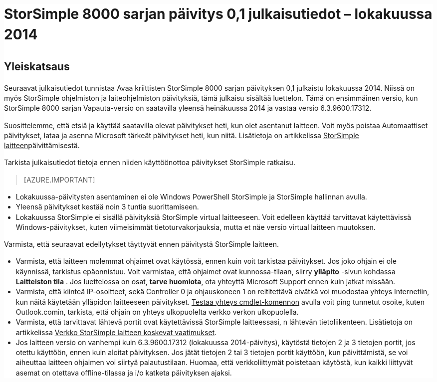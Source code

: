 <properties 
    pageTitle="StorSimple 8000 päivityksen 0,1 julkaisutiedot | Microsoft Azure"
    description="Tässä artikkelissa uusista ominaisuuksista ja korjaukset, avoimet seurantakohteet ja käytettävissä menetelmää lokakuussa 2014 Microsoft Azure StorSimple release (Päivitä 0,1)."
    services="storsimple"
    documentationCenter="NA"
    authors="alkohli"
    manager="carmonm"
    editor="" />
 <tags 
    ms.service="storsimple"
    ms.devlang="NA"
    ms.topic="article"
    ms.tgt_pltfrm="NA"
    ms.workload="TBD"
    ms.date="09/21/2016"
    ms.author="alkohli" />

# <a name="storsimple-8000-series-update-01-release-notes--october-2014"></a>StorSimple 8000 sarjan päivitys 0,1 julkaisutiedot – lokakuussa 2014  

## <a name="overview"></a>Yleiskatsaus

Seuraavat julkaisutiedot tunnistaa Avaa kriittisten StorSimple 8000 sarjan päivityksen 0,1 julkaistu lokakuussa 2014. Niissä on myös StorSimple ohjelmiston ja laiteohjelmiston päivityksiä, tämä julkaisu sisältää luettelon. Tämä on ensimmäinen versio, kun StorSimple 8000 sarjan Vapauta-versio on saatavilla yleensä heinäkuussa 2014 ja vastaa versio 6.3.9600.17312.  

Suosittelemme, että etsiä ja käyttää saatavilla olevat päivitykset heti, kun olet asentanut laitteen. Voit myös poistaa Automaattiset päivitykset, lataa ja asenna Microsoft tärkeät päivitykset heti, kun niitä. Lisätietoja on artikkelissa [StorSimple laitteen](storsimple-update-device.md)päivittämisestä.  

Tarkista julkaisutiedot tietoja ennen niiden käyttöönottoa päivitykset StorSimple ratkaisu.  

>[AZURE.IMPORTANT]
> 
-   Lokakuussa-päivitysten asentaminen ei ole Windows PowerShell StorSimple ja StorSimple hallinnan avulla.  
-   Yleensä päivitykset kestää noin 3 tuntia suorittamiseen.  
-   Lokakuussa StorSimple ei sisällä päivityksiä StorSimple virtual laitteeseen. Voit edelleen käyttää tarvittavat käytettävissä Windows-päivitykset, kuten viimeisimmät tietoturvakorjauksia, mutta et näe versio virtual laitteen muutoksen.  

Varmista, että seuraavat edellytykset täyttyvät ennen päivitystä StorSimple laitteen.  

- Varmista, että laitteen molemmat ohjaimet ovat käytössä, ennen kuin voit tarkistaa päivitykset. Jos joko ohjain ei ole käynnissä, tarkistus epäonnistuu. Voit varmistaa, että ohjaimet ovat kunnossa-tilaan, siirry **ylläpito** -sivun kohdassa **Laitteiston tila** . Jos luettelossa on osat, **tarve huomiota**, ota yhteyttä Microsoft Support ennen kuin jatkat missään.  
- Varmista, että kiinteä IP-osoitteet, sekä Controller 0 ja ohjauskoneen 1 on reititettävä eivätkä voi muodostaa yhteys Internetiin, kun näitä käytetään ylläpidon laitteeseen päivitykset. [Testaa yhteys cmdlet-komennon](https://technet.microsoft.com/library/hh849808.aspx) avulla voit ping tunnetut osoite, kuten Outlook.comin, tarkista, että ohjain on yhteys ulkopuolelta verkko verkon ulkopuolella.  
- Varmista, että tarvittavat lähtevä portit ovat käytettävissä StorSimple laitteessasi, n lähtevän tietoliikenteen. Lisätietoja on artikkelissa [Verkko StorSimple laitteen koskevat vaatimukset](storsimple-system-requirements.md#networking-requirements-for-your-storsimple-device).  
- Jos laitteen versio on vanhempi kuin 6.3.9600.17312 (lokakuussa 2014-päivitys), käytöstä tietojen 2 ja 3 tietojen portit, jos otettu käyttöön, ennen kuin aloitat päivityksen. Jos jätät tietojen 2 tai 3 tietojen portit käyttöön, kun päivittämistä, se voi aiheuttaa laitteen ohjaimen voi siirtyä palautustilaan. Huomaa, että verkkoliittymät poistetaan käytöstä, kun kaikki liittyvät asemat on otettava offline-tilassa ja i/o katketa päivityksen ajaksi.  
